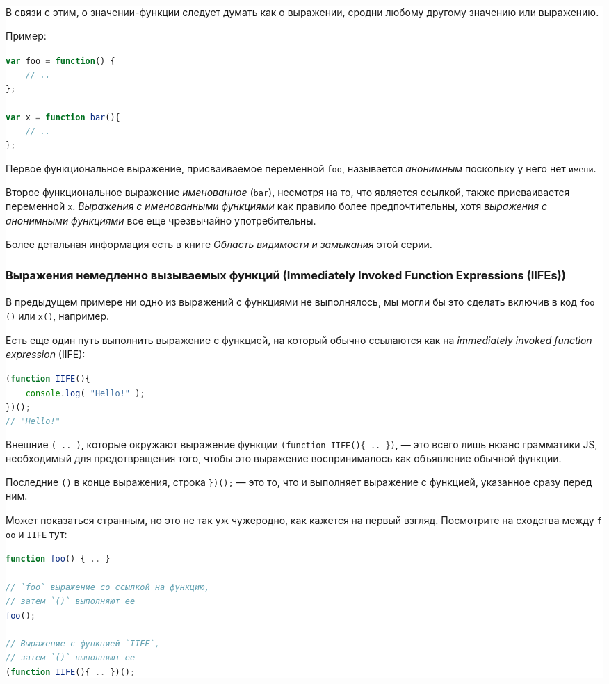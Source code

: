 В связи с этим, о значении-функции следует думать как о выражении, сродни любому другому значению или выражению.

Пример:

```js
var foo = function() {
	// ..
};

var x = function bar(){
	// ..
};
```

Первое функциональное выражение, присваиваемое переменной `foo`, называется *анонимным* поскольку у него нет `имени`.

Второе функциональное выражение *именованное* (`bar`), несмотря на то, что является ссылкой, также присваивается переменной `x`. *Выражения с именованными функциями* как правило более предпочтительны, хотя *выражения с анонимными функциями* все еще чрезвычайно употребительны.

Более детальная информация есть в книге *Область видимости и замыкания* этой серии.

### Выражения немедленно вызываемых функций (Immediately Invoked Function Expressions (IIFEs))

В предыдущем примере ни одно из выражений с функциями не выполнялось, мы могли бы это сделать включив в код `foo()` или `x()`, например.

Есть еще один путь выполнить выражение с функцией, на который обычно ссылаются как на *immediately invoked function expression* (IIFE):

```js
(function IIFE(){
	console.log( "Hello!" );
})();
// "Hello!"
```

Внешние `( .. )`, которые окружают выражение функции `(function IIFE(){ .. })`, — это всего лишь нюанс грамматики JS, необходимый для предотвращения  того, чтобы это выражение воспринималось как объявление обычной функции.

Последние `()` в конце выражения, строка `})();` — это то, что и выполняет выражение с функцией, указанное сразу перед ним.

Может показаться странным, но это не так уж чужеродно, как кажется на первый взгляд. Посмотрите на сходства между `foo` и `IIFE` тут:

```js
function foo() { .. }

// `foo` выражение со ссылкой на функцию,
// затем `()` выполняют ее
foo();

// Выражение с функцией `IIFE`,
// затем `()` выполняют ее
(function IIFE(){ .. })();
```
